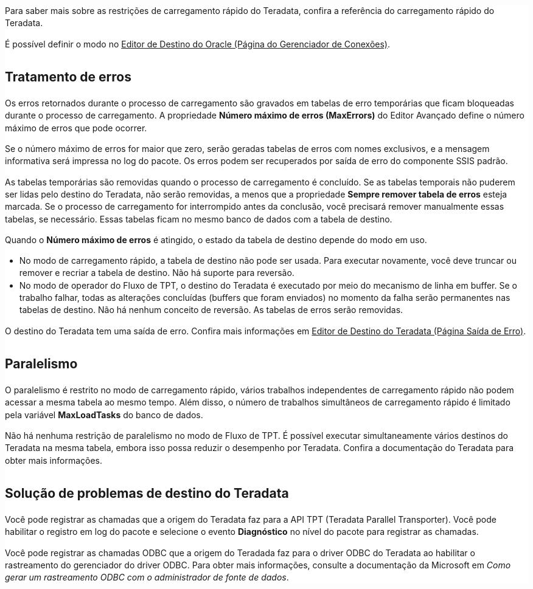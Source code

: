 Para saber mais sobre as restrições de carregamento rápido do Teradata, confira a referência do carregamento rápido do Teradata.

É possível definir o modo no [Editor de Destino do Oracle (Página do Gerenciador de Conexões)](#teradata-destination-editor-connection-manager-page).

## <a name="error-handling"></a>Tratamento de erros

Os erros retornados durante o processo de carregamento são gravados em tabelas de erro temporárias que ficam bloqueadas durante o processo de carregamento.
A propriedade **Número máximo de erros (MaxErrors)** do Editor Avançado define o número máximo de erros que pode ocorrer.

Se o número máximo de erros for maior que zero, serão geradas tabelas de erros com nomes exclusivos, e a mensagem informativa será impressa no log do pacote. Os erros podem ser recuperados por saída de erro do componente SSIS padrão.

As tabelas temporárias são removidas quando o processo de carregamento é concluído. Se as tabelas temporais não puderem ser lidas pelo destino do Teradata, não serão removidas, a menos que a propriedade **Sempre remover tabela de erros** esteja marcada.  Se o processo de carregamento for interrompido antes da conclusão, você precisará remover manualmente essas tabelas, se necessário. Essas tabelas ficam no mesmo banco de dados com a tabela de destino.

Quando o **Número máximo de erros** é atingido, o estado da tabela de destino depende do modo em uso.

- No modo de carregamento rápido, a tabela de destino não pode ser usada. Para executar novamente, você deve truncar ou remover e recriar a tabela de destino. Não há suporte para reversão.
- No modo de operador do Fluxo de TPT, o destino do Teradata é executado por meio do mecanismo de linha em buffer. Se o trabalho falhar, todas as alterações concluídas (buffers que foram enviados) no momento da falha serão permanentes nas tabelas de destino. Não há nenhum conceito de reversão. As tabelas de erros serão removidas.

O destino do Teradata tem uma saída de erro. Confira mais informações em [Editor de Destino do Teradata (Página Saída de Erro)](#teradata-destination-editor-error-output-page).

## <a name="parallelism"></a>Paralelismo

O paralelismo é restrito no modo de carregamento rápido, vários trabalhos independentes de carregamento rápido não podem acessar a mesma tabela ao mesmo tempo. Além disso, o número de trabalhos simultâneos de carregamento rápido é limitado pela variável **MaxLoadTasks** do banco de dados.

Não há nenhuma restrição de paralelismo no modo de Fluxo de TPT. É possível executar simultaneamente vários destinos do Teradata na mesma tabela, embora isso possa reduzir o desempenho por Teradata. Confira a documentação do Teradata para obter mais informações.

## <a name="troubleshooting-the-teradata-destination"></a>Solução de problemas de destino do Teradata

Você pode registrar as chamadas que a origem do Teradata faz para a API TPT (Teradata Parallel Transporter). Você pode habilitar o registro em log do pacote e selecione o evento **Diagnóstico** no nível do pacote para registrar as chamadas.

Você pode registrar as chamadas ODBC que a origem do Teradada faz para o driver ODBC do Teradata ao habilitar o rastreamento do gerenciador do driver ODBC. Para obter mais informações, consulte a documentação da Microsoft em *Como gerar um rastreamento ODBC com o administrador de fonte de dados*.
